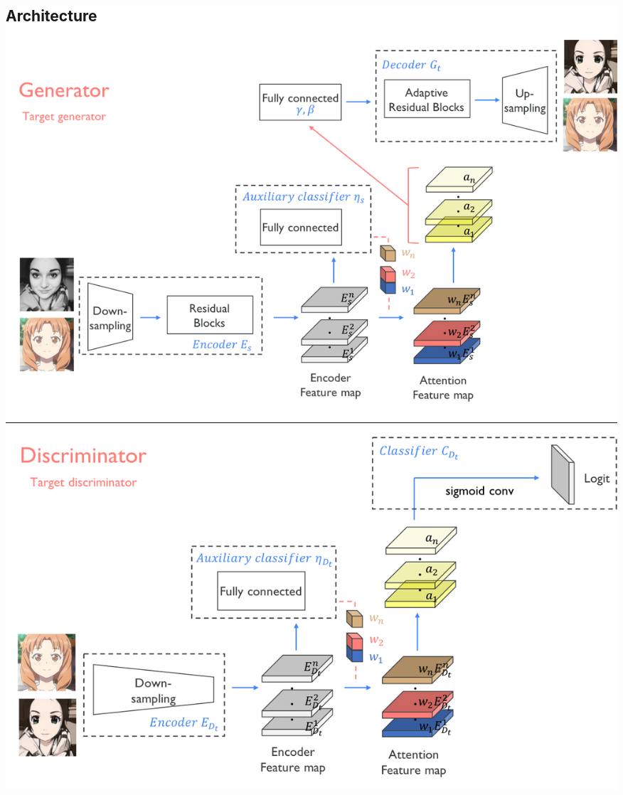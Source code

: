 ## Architecture
![generator](./assets/generator.png)

---

![discriminator](./assets/discriminator.png)
